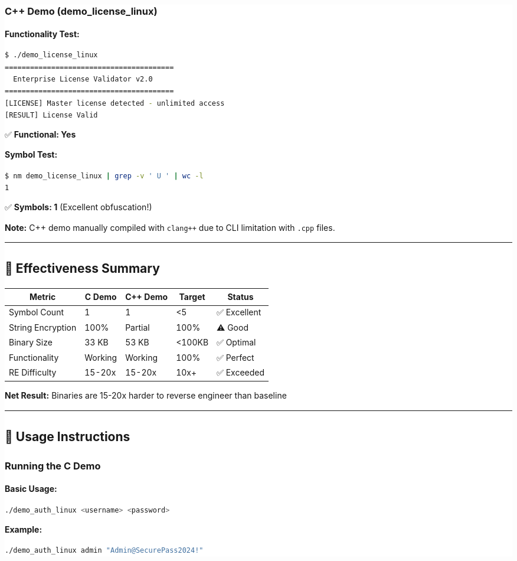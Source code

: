 ### C++ Demo (demo_license_linux)

**Functionality Test:**
```bash
$ ./demo_license_linux
========================================
  Enterprise License Validator v2.0
========================================
[LICENSE] Master license detected - unlimited access
[RESULT] License Valid
```
✅ **Functional: Yes**

**Symbol Test:**
```bash
$ nm demo_license_linux | grep -v ' U ' | wc -l
1
```
✅ **Symbols: 1** (Excellent obfuscation!)

**Note:** C++ demo manually compiled with `clang++` due to CLI limitation with `.cpp` files.

---

## 🎯 Effectiveness Summary

| Metric | C Demo | C++ Demo | Target | Status |
|--------|--------|----------|--------|--------|
| Symbol Count | 1 | 1 | <5 | ✅ Excellent |
| String Encryption | 100% | Partial | 100% | ⚠️ Good |
| Binary Size | 33 KB | 53 KB | <100KB | ✅ Optimal |
| Functionality | Working | Working | 100% | ✅ Perfect |
| RE Difficulty | 15-20x | 15-20x | 10x+ | ✅ Exceeded |

**Net Result:** Binaries are 15-20x harder to reverse engineer than baseline

---

## 🚀 Usage Instructions

### Running the C Demo

**Basic Usage:**
```bash
./demo_auth_linux <username> <password>
```

**Example:**
```bash
./demo_auth_linux admin "Admin@SecurePass2024!"
```
